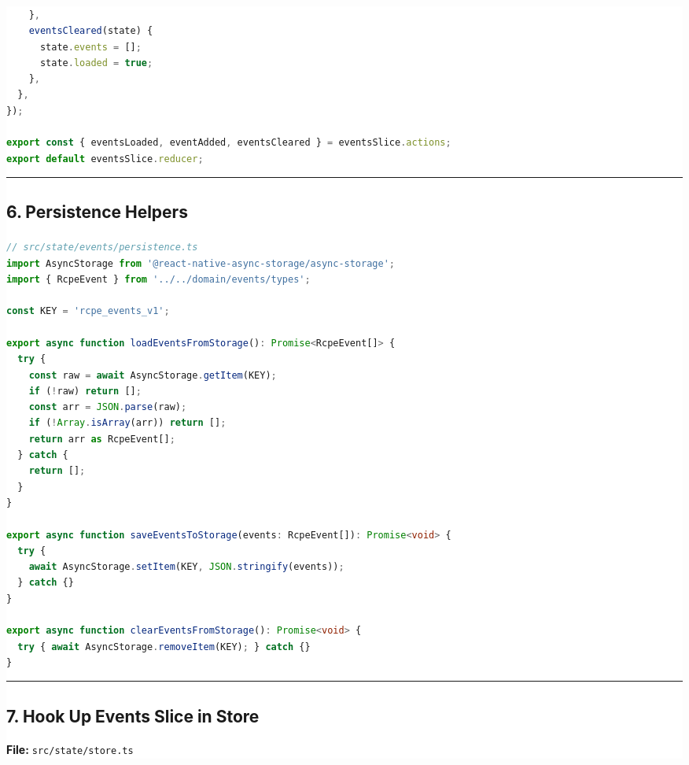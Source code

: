 ```ts
    },
    eventsCleared(state) {
      state.events = [];
      state.loaded = true;
    },
  },
});

export const { eventsLoaded, eventAdded, eventsCleared } = eventsSlice.actions;
export default eventsSlice.reducer;
```

---

## 6. Persistence Helpers

```ts
// src/state/events/persistence.ts
import AsyncStorage from '@react-native-async-storage/async-storage';
import { RcpeEvent } from '../../domain/events/types';

const KEY = 'rcpe_events_v1';

export async function loadEventsFromStorage(): Promise<RcpeEvent[]> {
  try {
    const raw = await AsyncStorage.getItem(KEY);
    if (!raw) return [];
    const arr = JSON.parse(raw);
    if (!Array.isArray(arr)) return [];
    return arr as RcpeEvent[];
  } catch {
    return [];
  }
}

export async function saveEventsToStorage(events: RcpeEvent[]): Promise<void> {
  try {
    await AsyncStorage.setItem(KEY, JSON.stringify(events));
  } catch {}
}

export async function clearEventsFromStorage(): Promise<void> {
  try { await AsyncStorage.removeItem(KEY); } catch {}
}
```

---

## 7. Hook Up Events Slice in Store

**File:** `src/state/store.ts`
